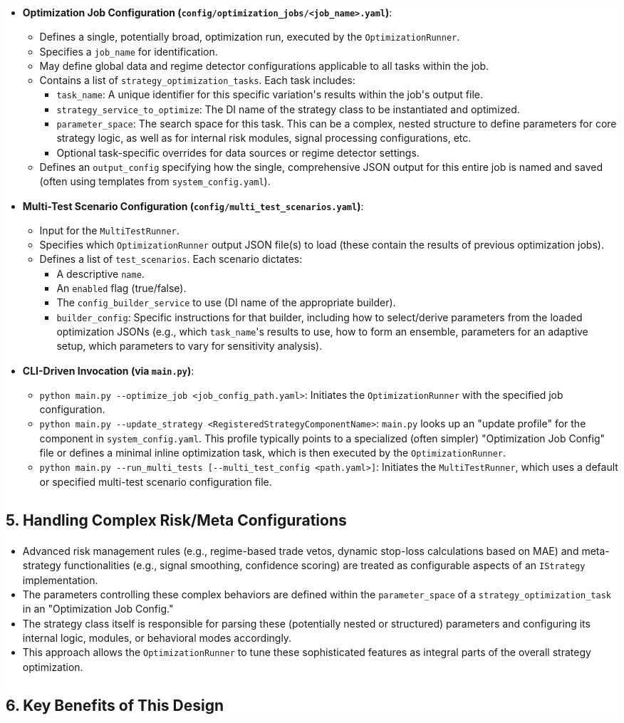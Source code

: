 * **Optimization Job Configuration (`config/optimization_jobs/<job_name>.yaml`)**:
    * Defines a single, potentially broad, optimization run, executed by the `OptimizationRunner`.
    * Specifies a `job_name` for identification.
    * May define global data and regime detector configurations applicable to all tasks within the job.
    * Contains a list of `strategy_optimization_tasks`. Each task includes:
        * `task_name`: A unique identifier for this specific variation's results within the job's output file.
        * `strategy_service_to_optimize`: The DI name of the strategy class to be instantiated and optimized.
        * `parameter_space`: The search space for this task. This can be a complex, nested structure to define parameters for core strategy logic, as well as for internal risk modules, signal processing configurations, etc.
        * Optional task-specific overrides for data sources or regime detector settings.
    * Defines an `output_config` specifying how the single, comprehensive JSON output for this entire job is named and saved (often using templates from `system_config.yaml`).

* **Multi-Test Scenario Configuration (`config/multi_test_scenarios.yaml`)**:
    * Input for the `MultiTestRunner`.
    * Specifies which `OptimizationRunner` output JSON file(s) to load (these contain the results of previous optimization jobs).
    * Defines a list of `test_scenarios`. Each scenario dictates:
        * A descriptive `name`.
        * An `enabled` flag (true/false).
        * The `config_builder_service` to use (DI name of the appropriate builder).
        * `builder_config`: Specific instructions for that builder, including how to select/derive parameters from the loaded optimization JSONs (e.g., which `task_name`'s results to use, how to form an ensemble, parameters for an adaptive setup, which parameters to vary for sensitivity analysis).

* **CLI-Driven Invocation (via `main.py`)**:
    * `python main.py --optimize_job <job_config_path.yaml>`: Initiates the `OptimizationRunner` with the specified job configuration.
    * `python main.py --update_strategy <RegisteredStrategyComponentName>`: `main.py` looks up an "update profile" for the component in `system_config.yaml`. This profile typically points to a specialized (often simpler) "Optimization Job Config" file or defines a minimal inline optimization task, which is then executed by the `OptimizationRunner`.
    * `python main.py --run_multi_tests [--multi_test_config <path.yaml>]`: Initiates the `MultiTestRunner`, which uses a default or specified multi-test scenario configuration file.

## 5. Handling Complex Risk/Meta Configurations

* Advanced risk management rules (e.g., regime-based trade vetos, dynamic stop-loss calculations based on MAE) and meta-strategy functionalities (e.g., signal smoothing, confidence scoring) are treated as configurable aspects of an `IStrategy` implementation.
* The parameters controlling these complex behaviors are defined within the `parameter_space` of a `strategy_optimization_task` in an "Optimization Job Config."
* The strategy class itself is responsible for parsing these (potentially nested or structured) parameters and configuring its internal logic, modules, or behavioral modes accordingly.
* This approach allows the `OptimizationRunner` to tune these sophisticated features as integral parts of the overall strategy optimization.

## 6. Key Benefits of This Design

